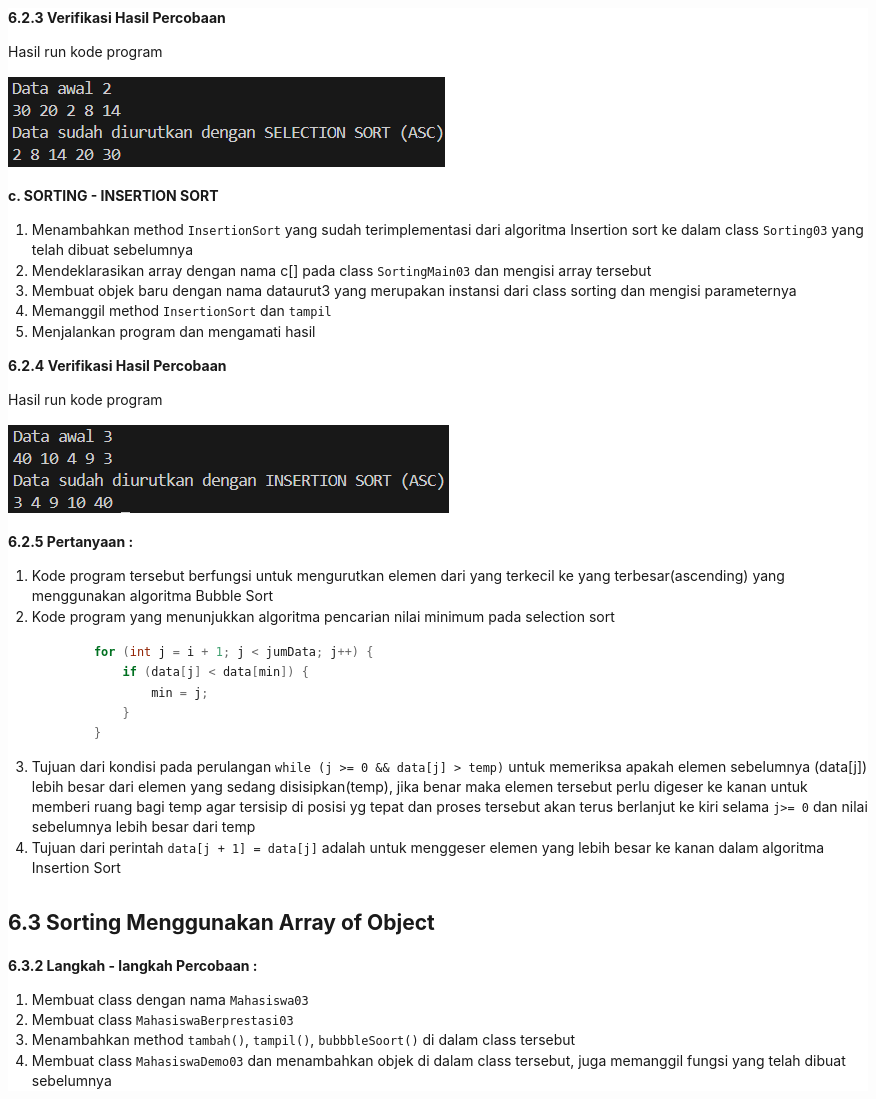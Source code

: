 **6.2.3 Verifikasi Hasil Percobaan**

Hasil run kode program 

![Screenshot](image/6.2.3.png)

**c. SORTING - INSERTION SORT**
1. Menambahkan method ```InsertionSort``` yang sudah terimplementasi dari algoritma Insertion sort ke dalam class ```Sorting03``` yang telah dibuat sebelumnya
2. Mendeklarasikan array dengan nama c[] pada class ```SortingMain03``` dan mengisi array tersebut
3. Membuat objek baru dengan nama dataurut3 yang merupakan instansi dari class sorting dan mengisi parameternya
4. Memanggil method ```InsertionSort``` dan ```tampil```
5. Menjalankan program dan mengamati hasil

**6.2.4 Verifikasi Hasil Percobaan**

Hasil run kode program 

![Screenshot](image/6.2.4.png)

**6.2.5 Pertanyaan :**
1. Kode program tersebut berfungsi untuk mengurutkan elemen dari yang terkecil ke yang terbesar(ascending) yang menggunakan algoritma Bubble Sort
2. Kode program yang menunjukkan algoritma pencarian nilai minimum pada selection sort
```java
            for (int j = i + 1; j < jumData; j++) {
                if (data[j] < data[min]) {
                    min = j;
                }
            }
```
3. Tujuan dari kondisi pada perulangan ```while (j >= 0 && data[j] > temp)``` untuk memeriksa apakah elemen sebelumnya (data[j]) lebih besar dari elemen yang sedang disisipkan(temp), jika benar maka elemen tersebut perlu digeser ke kanan untuk memberi ruang bagi temp agar tersisip di posisi yg tepat dan proses tersebut akan terus berlanjut ke kiri selama ```j>= 0``` dan nilai sebelumnya lebih besar dari temp
4. Tujuan dari perintah ```data[j + 1] = data[j]``` adalah untuk menggeser elemen yang lebih besar ke kanan dalam algoritma Insertion Sort

## 6.3 Sorting Menggunakan Array of Object
**6.3.2 Langkah - langkah Percobaan :**
1. Membuat class dengan nama ```Mahasiswa03```
2. Membuat class ```MahasiswaBerprestasi03```
3. Menambahkan method ```tambah()```, ```tampil()```, ```bubbbleSoort()``` di dalam class tersebut 
4. Membuat class ```MahasiswaDemo03``` dan menambahkan objek di dalam class tersebut, juga memanggil fungsi yang telah dibuat sebelumnya
